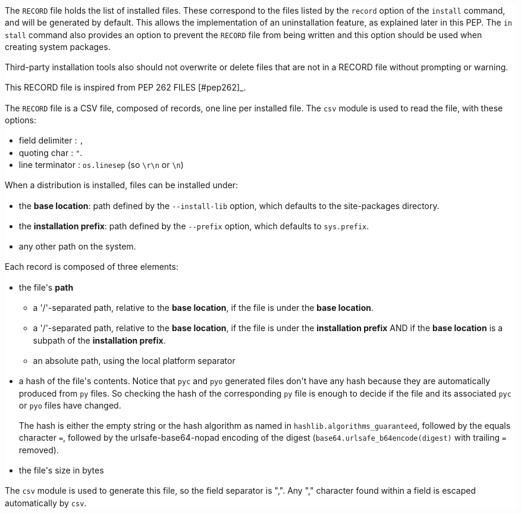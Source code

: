 The `RECORD` file holds the list of installed files. These correspond to
the files listed by the `record` option of the `install` command, and
will be generated by default. This allows the implementation of an
uninstallation feature, as explained later in this PEP. The `install`
command also provides an option to prevent the `RECORD` file from being
written and this option should be used when creating system packages.

Third-party installation tools also should not overwrite or delete files
that are not in a RECORD file without prompting or warning.

This RECORD file is inspired from PEP 262 FILES \[\#pep262\]\_.

The `RECORD` file is a CSV file, composed of records, one line per
installed file. The `csv` module is used to read the file, with these
options:

-   field delimiter : `,`
-   quoting char : `"`.
-   line terminator : `os.linesep` (so `\r\n` or `\n`)

When a distribution is installed, files can be installed under:

-   the **base location**: path defined by the `--install-lib` option,
    which defaults to the site-packages directory.

-   the **installation prefix**: path defined by the `--prefix` option,
    which defaults to `sys.prefix`.

-   any other path on the system.

Each record is composed of three elements:

-   the file's **path**

    -   a '/'-separated path, relative to the **base location**, if the
        file is under the **base location**.

    -   a '/'-separated path, relative to the **base location**, if the
        file is under the **installation prefix** AND if the **base
        location** is a subpath of the **installation prefix**.

    -   an absolute path, using the local platform separator

-   a hash of the file's contents. Notice that `pyc` and `pyo` generated
    files don't have any hash because they are automatically produced
    from `py` files. So checking the hash of the corresponding `py` file
    is enough to decide if the file and its associated `pyc` or `pyo`
    files have changed.

    The hash is either the empty string or the hash algorithm as named
    in `hashlib.algorithms_guaranteed`, followed by the equals character
    `=`, followed by the urlsafe-base64-nopad encoding of the digest
    (`base64.urlsafe_b64encode(digest)` with trailing `=` removed).

-   the file's size in bytes

The `csv` module is used to generate this file, so the field separator
is ",". Any "," character found within a field is escaped automatically
by `csv`.
